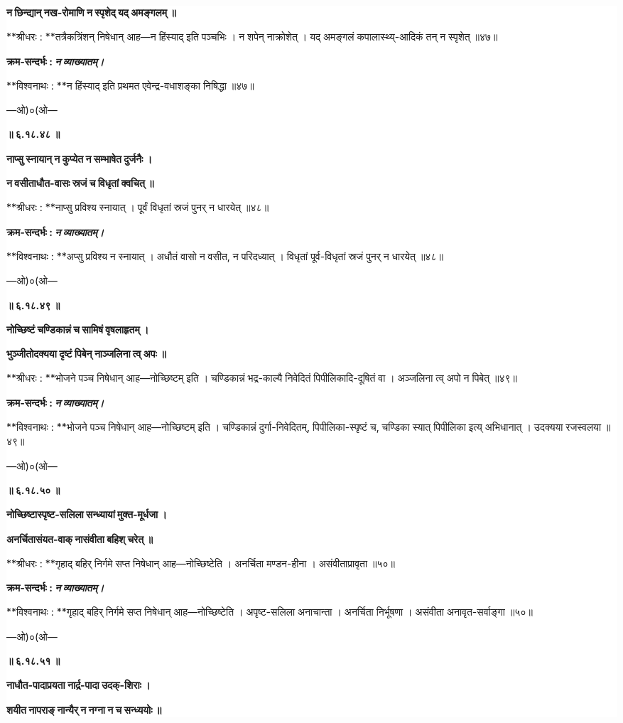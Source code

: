 **न छिन्द्यान् नख-रोमाणि न स्पृशेद् यद् अमङ्गलम् ॥**

**श्रीधरः : **तत्रैकत्रिंशन् निषेधान् आह—न हिंस्याद् इति पञ्चभिः । न शपेन् नाक्रोशेत् । यद् अमङ्गलं कपालास्थ्य्-आदिकं तन् न स्पृशेत् ॥४७॥

**क्रम-सन्दर्भः : _न व्याख्यातम्।_**

**विश्वनाथः : **न हिंस्याद् इति प्रथमत एवेन्द्र-वधाशङ्का निषिद्धा ॥४७॥

—ओ)०(ओ—

**॥ ६.१८.४८ ॥**

**नाप्सु स्नायान् न कुप्येत न सम्भाषेत दुर्जनैः ।**

**न वसीताधौत-वासः स्रजं च विधृतां क्वचित् ॥**

**श्रीधरः : **नाप्सु प्रविश्य स्नायात् । पूर्वं विधृतां स्रजं पुनर् न धारयेत् ॥४८॥

**क्रम-सन्दर्भः : _न व्याख्यातम्।_**

**विश्वनाथः : **अप्सु प्रविश्य न स्नायात् । अधौतं वासो न वसीत, न परिदध्यात् । विधृतां पूर्व-विधृतां स्रजं पुनर् न धारयेत् ॥४८॥

—ओ)०(ओ—

**॥ ६.१८.४९ ॥**

**नोच्छिष्टं चण्डिकान्नं च सामिषं वृषलाहृतम् ।**

**भुञ्जीतोदक्यया दृष्टं पिबेन् नाञ्जलिना त्व् अपः ॥**

**श्रीधरः : **भोजने पञ्च निषेधान् आह—नोच्छिष्टम् इति । चण्डिकान्नं भद्र-काल्यै निवेदितं पिपीलिकादि-दूषितं वा । अञ्जलिना त्व् अपो न पिबेत् ॥४९॥

**क्रम-सन्दर्भः : _न व्याख्यातम्।_**

**विश्वनाथः : **भोजने पञ्च निषेधान् आह—नोच्छिष्टम् इति । चण्डिकान्नं दुर्गा-निवेदितम्, पिपीलिका-स्पृष्टं च, चण्डिका स्यात् पिपीलिका इत्य् अभिधानात् । उदक्यया रजस्वलया ॥४९॥

—ओ)०(ओ—

**॥ ६.१८.५० ॥**

**नोच्छिष्टास्पृष्ट-सलिला सन्ध्यायां मुक्त-मूर्धजा ।**

**अनर्चितासंयत-वाक् नासंवीता बहिश् चरेत् ॥**

**श्रीधरः : **गृहाद् बहिर् निर्गमे सप्त निषेधान् आह—नोच्छिष्टेति । अनर्चिता मण्डन-हीना । असंवीताप्रावृता ॥५०॥

**क्रम-सन्दर्भः : _न व्याख्यातम्।_**

**विश्वनाथः : **गृहाद् बहिर् निर्गमे सप्त निषेधान् आह—नोच्छिष्टेति । अपृष्ट-सलिला अनाचान्ता । अनर्चिता निर्भूषणा । असंवीता अनावृत-सर्वाङ्गा ॥५०॥

—ओ)०(ओ—

**॥ ६.१८.५१ ॥**

**नाधौत-पादाप्रयता नार्द्र-पादा उदक्-शिराः ।**

**शयीत नापराङ् नान्यैर् न नग्ना न च सन्ध्ययोः ॥**
